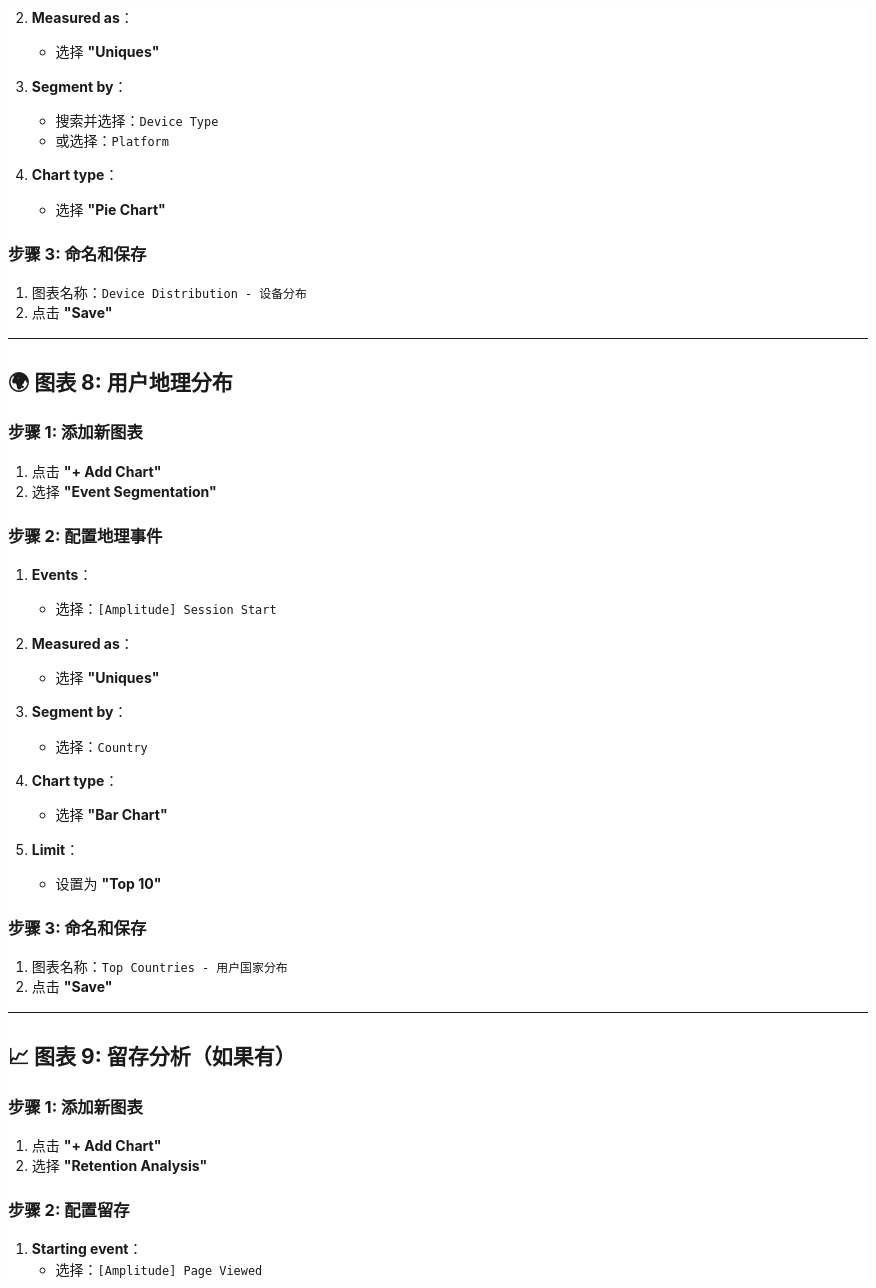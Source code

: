 2. **Measured as**：
   - 选择 **"Uniques"**

3. **Segment by**：
   - 搜索并选择：`Device Type`
   - 或选择：`Platform`

4. **Chart type**：
   - 选择 **"Pie Chart"**

### 步骤 3: 命名和保存
1. 图表名称：`Device Distribution - 设备分布`
2. 点击 **"Save"**

---

## 🌍 图表 8: 用户地理分布

### 步骤 1: 添加新图表
1. 点击 **"+ Add Chart"**
2. 选择 **"Event Segmentation"**

### 步骤 2: 配置地理事件
1. **Events**：
   - 选择：`[Amplitude] Session Start`

2. **Measured as**：
   - 选择 **"Uniques"**

3. **Segment by**：
   - 选择：`Country`

4. **Chart type**：
   - 选择 **"Bar Chart"**

5. **Limit**：
   - 设置为 **"Top 10"**

### 步骤 3: 命名和保存
1. 图表名称：`Top Countries - 用户国家分布`
2. 点击 **"Save"**

---

## 📈 图表 9: 留存分析（如果有）

### 步骤 1: 添加新图表
1. 点击 **"+ Add Chart"**
2. 选择 **"Retention Analysis"**

### 步骤 2: 配置留存
1. **Starting event**：
   - 选择：`[Amplitude] Page Viewed`
